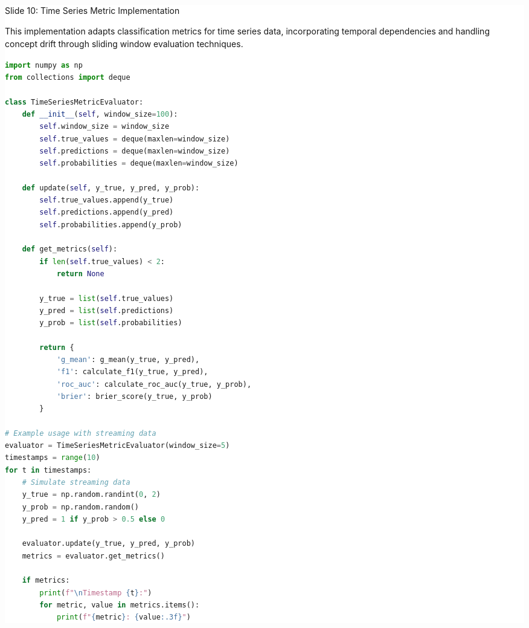 Slide 10: Time Series Metric Implementation

This implementation adapts classification metrics for time series data, incorporating temporal dependencies and handling concept drift through sliding window evaluation techniques.

```python
import numpy as np
from collections import deque

class TimeSeriesMetricEvaluator:
    def __init__(self, window_size=100):
        self.window_size = window_size
        self.true_values = deque(maxlen=window_size)
        self.predictions = deque(maxlen=window_size)
        self.probabilities = deque(maxlen=window_size)
        
    def update(self, y_true, y_pred, y_prob):
        self.true_values.append(y_true)
        self.predictions.append(y_pred)
        self.probabilities.append(y_prob)
        
    def get_metrics(self):
        if len(self.true_values) < 2:
            return None
            
        y_true = list(self.true_values)
        y_pred = list(self.predictions)
        y_prob = list(self.probabilities)
        
        return {
            'g_mean': g_mean(y_true, y_pred),
            'f1': calculate_f1(y_true, y_pred),
            'roc_auc': calculate_roc_auc(y_true, y_prob),
            'brier': brier_score(y_true, y_prob)
        }

# Example usage with streaming data
evaluator = TimeSeriesMetricEvaluator(window_size=5)
timestamps = range(10)
for t in timestamps:
    # Simulate streaming data
    y_true = np.random.randint(0, 2)
    y_prob = np.random.random()
    y_pred = 1 if y_prob > 0.5 else 0
    
    evaluator.update(y_true, y_pred, y_prob)
    metrics = evaluator.get_metrics()
    
    if metrics:
        print(f"\nTimestamp {t}:")
        for metric, value in metrics.items():
            print(f"{metric}: {value:.3f}")
```
